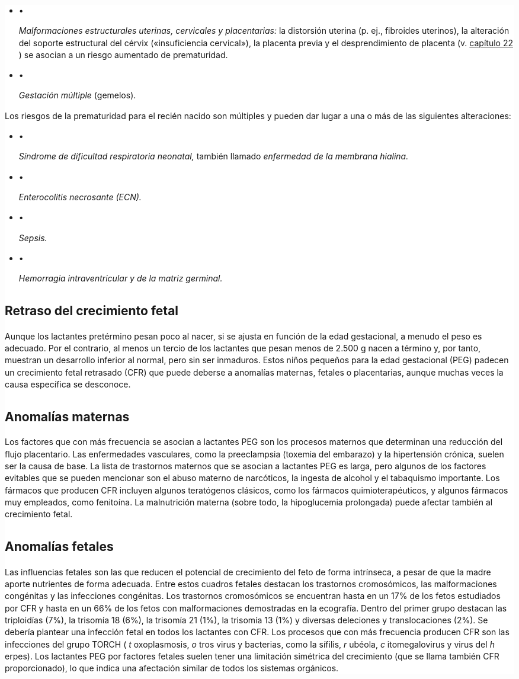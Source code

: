 -   •
    
    _Malformaciones estructurales uterinas, cervicales y placentarias:_ la distorsión uterina (p. ej., fibroides uterinos), la alteración del soporte estructural del cérvix («insuficiencia cervical»), la placenta previa y el desprendimiento de placenta (v. [capítulo 22](https://www.clinicalkey.com/student/content/book/3-s2.0-B9788491139119000223#c0110) ) se asocian a un riesgo aumentado de prematuridad.
    
-   •
    
    _Gestación múltiple_ (gemelos).
    

Los riesgos de la prematuridad para el recién nacido son múltiples y pueden dar lugar a una o más de las siguientes alteraciones:

-   •
    
    _Síndrome de dificultad respiratoria neonatal,_ también llamado _enfermedad de la membrana hialina._
    
-   •
    
    _Enterocolitis necrosante (ECN)._
    
-   •
    
    _Sepsis._
    
-   •
    
    _Hemorragia intraventricular y de la matriz germinal._
    

## Retraso del crecimiento fetal

Aunque los lactantes pretérmino pesan poco al nacer, si se ajusta en función de la edad gestacional, a menudo el peso es adecuado. Por el contrario, al menos un tercio de los lactantes que pesan menos de 2.500 g nacen a término y, por tanto, muestran un desarrollo inferior al normal, pero sin ser inmaduros. Estos niños pequeños para la edad gestacional (PEG) padecen un crecimiento fetal retrasado (CFR) que puede deberse a anomalías maternas, fetales o placentarias, aunque muchas veces la causa específica se desconoce.

## Anomalías maternas

Los factores que con más frecuencia se asocian a lactantes PEG son los procesos maternos que determinan una reducción del flujo placentario. Las enfermedades vasculares, como la preeclampsia (toxemia del embarazo) y la hipertensión crónica, suelen ser la causa de base. La lista de trastornos maternos que se asocian a lactantes PEG es larga, pero algunos de los factores evitables que se pueden mencionar son el abuso materno de narcóticos, la ingesta de alcohol y el tabaquismo importante. Los fármacos que producen CFR incluyen algunos teratógenos clásicos, como los fármacos quimioterapéuticos, y algunos fármacos muy empleados, como fenitoína. La malnutrición materna (sobre todo, la hipoglucemia prolongada) puede afectar también al crecimiento fetal.

## Anomalías fetales

Las influencias fetales son las que reducen el potencial de crecimiento del feto de forma intrínseca, a pesar de que la madre aporte nutrientes de forma adecuada. Entre estos cuadros fetales destacan los trastornos cromosómicos, las malformaciones congénitas y las infecciones congénitas. Los trastornos cromosómicos se encuentran hasta en un 17% de los fetos estudiados por CFR y hasta en un 66% de los fetos con malformaciones demostradas en la ecografía. Dentro del primer grupo destacan las triploidías (7%), la trisomía 18 (6%), la trisomía 21 (1%), la trisomía 13 (1%) y diversas deleciones y translocaciones (2%). Se debería plantear una infección fetal en todos los lactantes con CFR. Los procesos que con más frecuencia producen CFR son las infecciones del grupo TORCH ( _t_ oxoplasmosis, _o_ tros virus y bacterias, como la sífilis, _r_ ubéola, _c_ itomegalovirus y virus del _h_ erpes). Los lactantes PEG por factores fetales suelen tener una limitación simétrica del crecimiento (que se llama también CFR proporcionado), lo que indica una afectación similar de todos los sistemas orgánicos.
